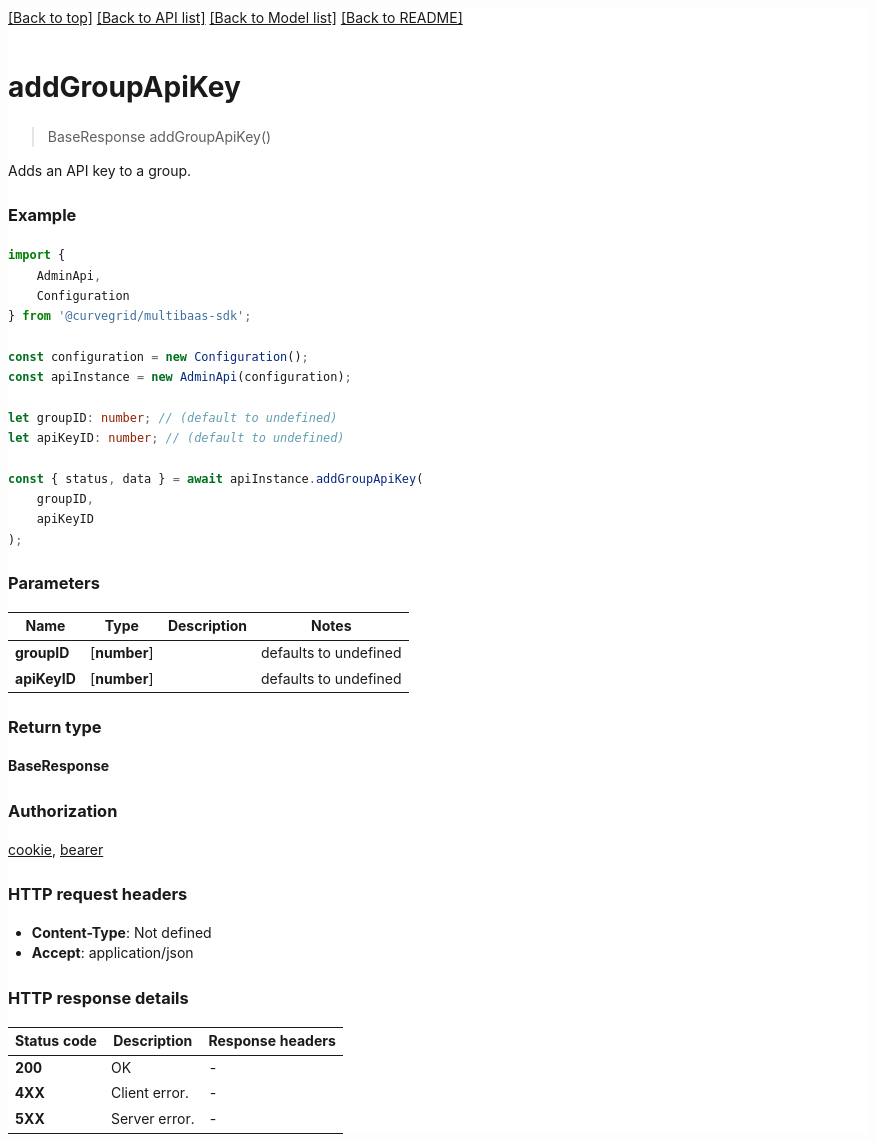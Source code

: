 [[Back to top]](#) [[Back to API list]](../README.md#documentation-for-api-endpoints) [[Back to Model list]](../README.md#documentation-for-models) [[Back to README]](../README.md)

# **addGroupApiKey**
> BaseResponse addGroupApiKey()

Adds an API key to a group.

### Example

```typescript
import {
    AdminApi,
    Configuration
} from '@curvegrid/multibaas-sdk';

const configuration = new Configuration();
const apiInstance = new AdminApi(configuration);

let groupID: number; // (default to undefined)
let apiKeyID: number; // (default to undefined)

const { status, data } = await apiInstance.addGroupApiKey(
    groupID,
    apiKeyID
);
```

### Parameters

|Name | Type | Description  | Notes|
|------------- | ------------- | ------------- | -------------|
| **groupID** | [**number**] |  | defaults to undefined|
| **apiKeyID** | [**number**] |  | defaults to undefined|


### Return type

**BaseResponse**

### Authorization

[cookie](../README.md#cookie), [bearer](../README.md#bearer)

### HTTP request headers

 - **Content-Type**: Not defined
 - **Accept**: application/json


### HTTP response details
| Status code | Description | Response headers |
|-------------|-------------|------------------|
|**200** | OK |  -  |
|**4XX** | Client error. |  -  |
|**5XX** | Server error. |  -  |

